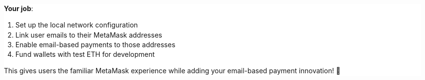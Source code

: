 **Your job**: 
1. Set up the local network configuration
2. Link user emails to their MetaMask addresses  
3. Enable email-based payments to those addresses
4. Fund wallets with test ETH for development

This gives users the familiar MetaMask experience while adding your email-based payment innovation! 🚀
